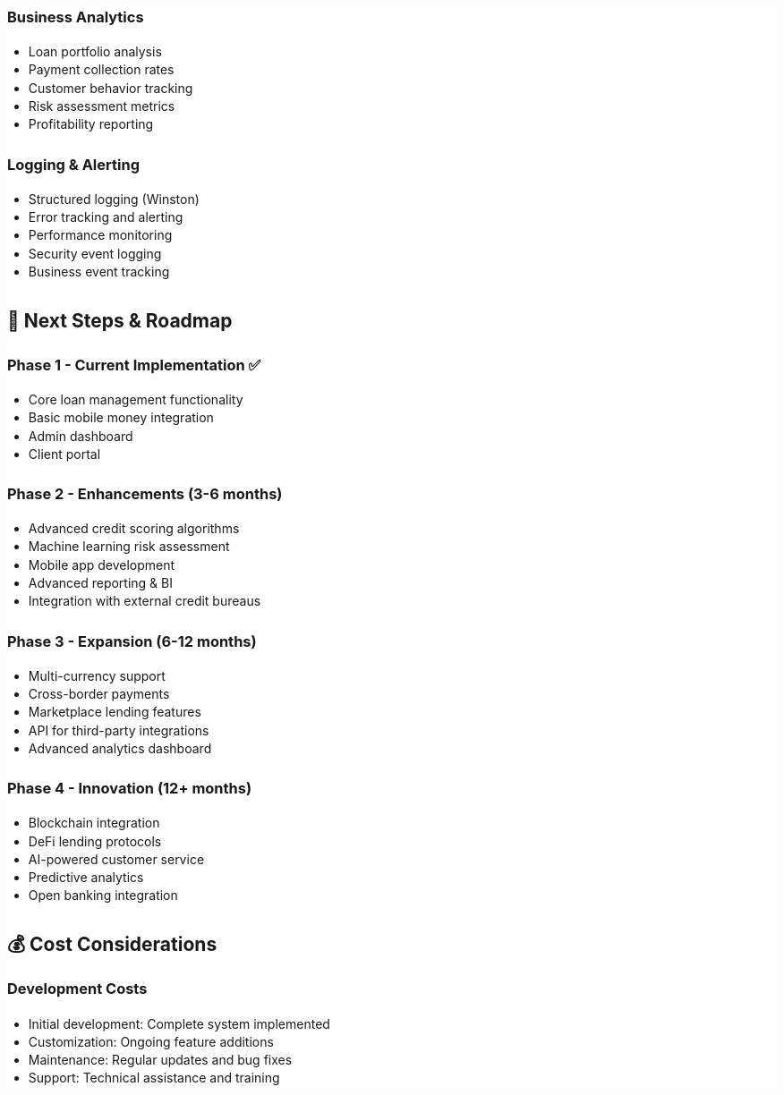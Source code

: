 ### Business Analytics
- Loan portfolio analysis
- Payment collection rates
- Customer behavior tracking
- Risk assessment metrics
- Profitability reporting

### Logging & Alerting
- Structured logging (Winston)
- Error tracking and alerting
- Performance monitoring
- Security event logging
- Business event tracking

## 🎯 Next Steps & Roadmap

### Phase 1 - Current Implementation ✅
- Core loan management functionality
- Basic mobile money integration
- Admin dashboard
- Client portal

### Phase 2 - Enhancements (3-6 months)
- Advanced credit scoring algorithms
- Machine learning risk assessment
- Mobile app development
- Advanced reporting & BI
- Integration with external credit bureaus

### Phase 3 - Expansion (6-12 months)
- Multi-currency support
- Cross-border payments
- Marketplace lending features
- API for third-party integrations
- Advanced analytics dashboard

### Phase 4 - Innovation (12+ months)
- Blockchain integration
- DeFi lending protocols
- AI-powered customer service
- Predictive analytics
- Open banking integration

## 💰 Cost Considerations

### Development Costs
- Initial development: Complete system implemented
- Customization: Ongoing feature additions
- Maintenance: Regular updates and bug fixes
- Support: Technical assistance and training
